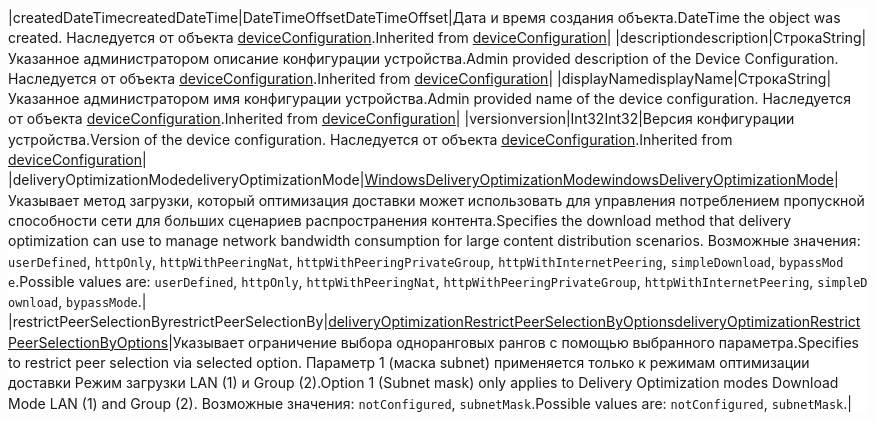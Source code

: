 |<span data-ttu-id="cf35e-164">createdDateTime</span><span class="sxs-lookup"><span data-stu-id="cf35e-164">createdDateTime</span></span>|<span data-ttu-id="cf35e-165">DateTimeOffset</span><span class="sxs-lookup"><span data-stu-id="cf35e-165">DateTimeOffset</span></span>|<span data-ttu-id="cf35e-166">Дата и время создания объекта.</span><span class="sxs-lookup"><span data-stu-id="cf35e-166">DateTime the object was created.</span></span> <span data-ttu-id="cf35e-167">Наследуется от объекта [deviceConfiguration](../resources/intune-shared-deviceconfiguration.md).</span><span class="sxs-lookup"><span data-stu-id="cf35e-167">Inherited from [deviceConfiguration](../resources/intune-shared-deviceconfiguration.md)</span></span>|
|<span data-ttu-id="cf35e-168">description</span><span class="sxs-lookup"><span data-stu-id="cf35e-168">description</span></span>|<span data-ttu-id="cf35e-169">Строка</span><span class="sxs-lookup"><span data-stu-id="cf35e-169">String</span></span>|<span data-ttu-id="cf35e-170">Указанное администратором описание конфигурации устройства.</span><span class="sxs-lookup"><span data-stu-id="cf35e-170">Admin provided description of the Device Configuration.</span></span> <span data-ttu-id="cf35e-171">Наследуется от объекта [deviceConfiguration](../resources/intune-shared-deviceconfiguration.md).</span><span class="sxs-lookup"><span data-stu-id="cf35e-171">Inherited from [deviceConfiguration](../resources/intune-shared-deviceconfiguration.md)</span></span>|
|<span data-ttu-id="cf35e-172">displayName</span><span class="sxs-lookup"><span data-stu-id="cf35e-172">displayName</span></span>|<span data-ttu-id="cf35e-173">Строка</span><span class="sxs-lookup"><span data-stu-id="cf35e-173">String</span></span>|<span data-ttu-id="cf35e-174">Указанное администратором имя конфигурации устройства.</span><span class="sxs-lookup"><span data-stu-id="cf35e-174">Admin provided name of the device configuration.</span></span> <span data-ttu-id="cf35e-175">Наследуется от объекта [deviceConfiguration](../resources/intune-shared-deviceconfiguration.md).</span><span class="sxs-lookup"><span data-stu-id="cf35e-175">Inherited from [deviceConfiguration](../resources/intune-shared-deviceconfiguration.md)</span></span>|
|<span data-ttu-id="cf35e-176">version</span><span class="sxs-lookup"><span data-stu-id="cf35e-176">version</span></span>|<span data-ttu-id="cf35e-177">Int32</span><span class="sxs-lookup"><span data-stu-id="cf35e-177">Int32</span></span>|<span data-ttu-id="cf35e-178">Версия конфигурации устройства.</span><span class="sxs-lookup"><span data-stu-id="cf35e-178">Version of the device configuration.</span></span> <span data-ttu-id="cf35e-179">Наследуется от объекта [deviceConfiguration](../resources/intune-shared-deviceconfiguration.md).</span><span class="sxs-lookup"><span data-stu-id="cf35e-179">Inherited from [deviceConfiguration](../resources/intune-shared-deviceconfiguration.md)</span></span>|
|<span data-ttu-id="cf35e-180">deliveryOptimizationMode</span><span class="sxs-lookup"><span data-stu-id="cf35e-180">deliveryOptimizationMode</span></span>|[<span data-ttu-id="cf35e-181">WindowsDeliveryOptimizationMode</span><span class="sxs-lookup"><span data-stu-id="cf35e-181">windowsDeliveryOptimizationMode</span></span>](../resources/intune-deviceconfig-windowsdeliveryoptimizationmode.md)|<span data-ttu-id="cf35e-182">Указывает метод загрузки, который оптимизация доставки может использовать для управления потреблением пропускной способности сети для больших сценариев распространения контента.</span><span class="sxs-lookup"><span data-stu-id="cf35e-182">Specifies the download method that delivery optimization can use to manage network bandwidth consumption for large content distribution scenarios.</span></span> <span data-ttu-id="cf35e-183">Возможные значения: `userDefined`, `httpOnly`, `httpWithPeeringNat`, `httpWithPeeringPrivateGroup`, `httpWithInternetPeering`, `simpleDownload`, `bypassMode`.</span><span class="sxs-lookup"><span data-stu-id="cf35e-183">Possible values are: `userDefined`, `httpOnly`, `httpWithPeeringNat`, `httpWithPeeringPrivateGroup`, `httpWithInternetPeering`, `simpleDownload`, `bypassMode`.</span></span>|
|<span data-ttu-id="cf35e-184">restrictPeerSelectionBy</span><span class="sxs-lookup"><span data-stu-id="cf35e-184">restrictPeerSelectionBy</span></span>|[<span data-ttu-id="cf35e-185">deliveryOptimizationRestrictPeerSelectionByOptions</span><span class="sxs-lookup"><span data-stu-id="cf35e-185">deliveryOptimizationRestrictPeerSelectionByOptions</span></span>](../resources/intune-deviceconfig-deliveryoptimizationrestrictpeerselectionbyoptions.md)|<span data-ttu-id="cf35e-186">Указывает ограничение выбора одноранговых рангов с помощью выбранного параметра.</span><span class="sxs-lookup"><span data-stu-id="cf35e-186">Specifies to restrict peer selection via selected option.</span></span>
<span data-ttu-id="cf35e-187">Параметр 1 (маска subnet) применяется только к режимам оптимизации доставки Режим загрузки LAN (1) и Group (2).</span><span class="sxs-lookup"><span data-stu-id="cf35e-187">Option 1 (Subnet mask) only applies to Delivery Optimization modes Download Mode LAN (1) and Group (2).</span></span> <span data-ttu-id="cf35e-188">Возможные значения: `notConfigured`, `subnetMask`.</span><span class="sxs-lookup"><span data-stu-id="cf35e-188">Possible values are: `notConfigured`, `subnetMask`.</span></span>|